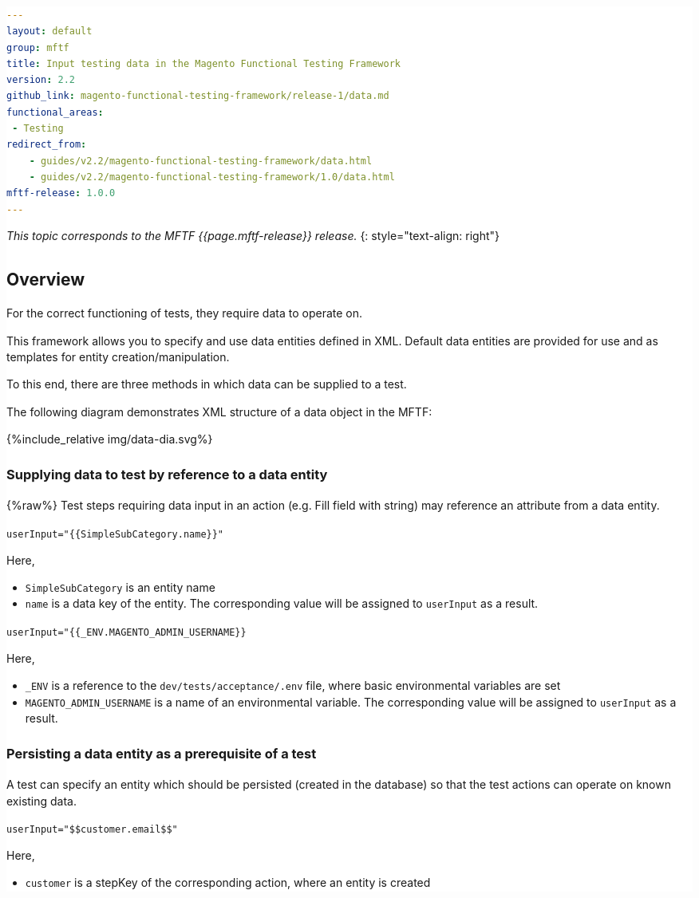 ```yaml
---
layout: default
group: mftf
title: Input testing data in the Magento Functional Testing Framework
version: 2.2
github_link: magento-functional-testing-framework/release-1/data.md
functional_areas:
 - Testing
redirect_from:
    - guides/v2.2/magento-functional-testing-framework/data.html
    - guides/v2.2/magento-functional-testing-framework/1.0/data.html
mftf-release: 1.0.0
---
```


_This topic corresponds to the MFTF {{page.mftf-release}} release._
{: style="text-align: right"}

## Overview

For the correct functioning of tests, they require data to operate on.

This framework allows you to specify and use data entities defined in XML.
Default data entities are provided for use and as templates for entity creation/manipulation.

To this end, there are three methods in which data can be supplied to a test.

The following diagram demonstrates XML structure of a data object in the MFTF:

{%include_relative img/data-dia.svg%}

### Supplying data to test by reference to a data entity
{%raw%}
Test steps requiring data input in an action (e.g. Fill field with string) may reference an attribute from a data entity.

```xml
userInput="{{SimpleSubCategory.name}}"
```

Here, 

* `SimpleSubCategory` is an entity name
* `name` is a data key of the entity. The corresponding value will be assigned to `userInput` as a result.

```xml
userInput="{{_ENV.MAGENTO_ADMIN_USERNAME}}
```

Here,

* `_ENV` is a reference to the `dev/tests/acceptance/.env` file, where basic environmental variables are set
* `MAGENTO_ADMIN_USERNAME` is a name of an environmental variable. The corresponding value will be assigned to `userInput` as a result.

### Persisting a data entity as a prerequisite of a test

A test can specify an entity which should be persisted (created in the database) so that the test actions can operate on known existing data.

```xml
userInput="$$customer.email$$"
```

Here,

* `customer` is a stepKey of the corresponding action, where an entity is created